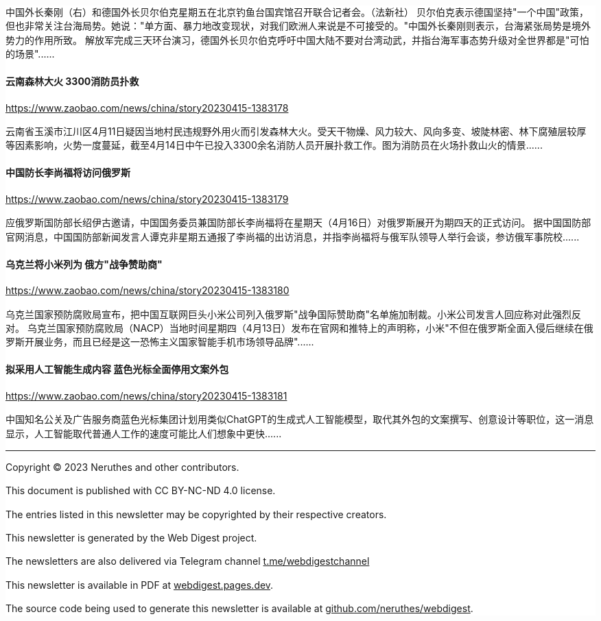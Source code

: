中国外长秦刚（右）和德国外长贝尔伯克星期五在北京钓鱼台国宾馆召开联合记者会。（法新社）
贝尔伯克表示德国坚持"一个中国"政策，但也非常关注台海局势。她说："单方面、暴力地改变现状，对我们欧洲人来说是不可接受的。"中国外长秦刚则表示，台海紧张局势是境外势力的作用所致。
解放军完成三天环台演习，德国外长贝尔伯克呼吁中国大陆不要对台湾动武，并指台海军事态势升级对全世界都是"可怕的场景"......

#### 云南森林大火 3300消防员扑救

https://www.zaobao.com/news/china/story20230415-1383178

云南省玉溪市江川区4月11日疑因当地村民违规野外用火而引发森林大火。受天干物燥、风力较大、风向多变、坡陡林密、林下腐殖层较厚等因素影响，火势一度蔓延，截至4月14日中午已投入3300余名消防人员开展扑救工作。图为消防员在火场扑救山火的情景......

#### 中国防长李尚福将访问俄罗斯

https://www.zaobao.com/news/china/story20230415-1383179

应俄罗斯国防部长绍伊古邀请，中国国务委员兼国防部长李尚福将在星期天（4月16日）对俄罗斯展开为期四天的正式访问。
据中国国防部官网消息，中国国防部新闻发言人谭克非星期五通报了李尚福的出访消息，并指李尚福将与俄军队领导人举行会谈，参访俄军事院校......

#### 乌克兰将小米列为 俄方"战争赞助商"

https://www.zaobao.com/news/china/story20230415-1383180

乌克兰国家预防腐败局宣布，把中国互联网巨头小米公司列入俄罗斯"战争国际赞助商"名单施加制裁。小米公司发言人回应称对此强烈反对。
乌克兰国家预防腐败局（NACP）当地时间星期四（4月13日）发布在官网和推特上的声明称，小米"不但在俄罗斯全面入侵后继续在俄罗斯开展业务，而且已经是这一恐怖主义国家智能手机市场领导品牌"......

#### 拟采用人工智能生成内容 蓝色光标全面停用文案外包

https://www.zaobao.com/news/china/story20230415-1383181

中国知名公关及广告服务商蓝色光标集团计划用类似ChatGPT的生成式人工智能模型，取代其外包的文案撰写、创意设计等职位，这一消息显示，人工智能取代普通人工作的速度可能比人们想象中更快......




-----------------------------------

Copyright © 2023 Neruthes and other contributors.

This document is published with CC BY-NC-ND 4.0 license.

The entries listed in this newsletter may be copyrighted by their respective creators.

This newsletter is generated by the Web Digest project.

The newsletters are also delivered via Telegram channel [t.me/webdigestchannel](https://t.me/webdigestchannel)

This newsletter is available in PDF at [webdigest.pages.dev](https://webdigest.pages.dev/).

The source code being used to generate this newsletter is available at [github.com/neruthes/webdigest](https://github.com/neruthes/webdigest).

